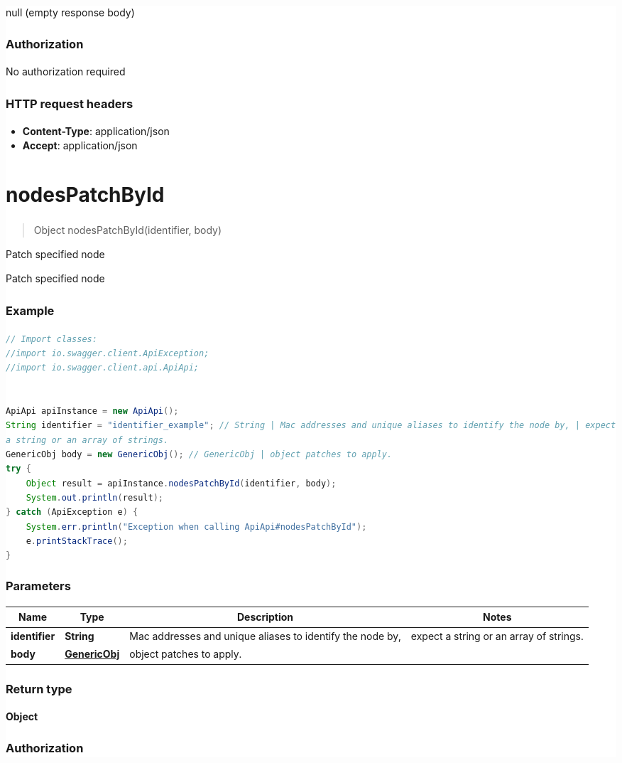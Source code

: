 null (empty response body)

### Authorization

No authorization required

### HTTP request headers

 - **Content-Type**: application/json
 - **Accept**: application/json

<a name="nodesPatchById"></a>
# **nodesPatchById**
> Object nodesPatchById(identifier, body)

Patch specified node 

Patch specified node 

### Example
```java
// Import classes:
//import io.swagger.client.ApiException;
//import io.swagger.client.api.ApiApi;


ApiApi apiInstance = new ApiApi();
String identifier = "identifier_example"; // String | Mac addresses and unique aliases to identify the node by, | expect a string or an array of strings. 
GenericObj body = new GenericObj(); // GenericObj | object patches to apply. 
try {
    Object result = apiInstance.nodesPatchById(identifier, body);
    System.out.println(result);
} catch (ApiException e) {
    System.err.println("Exception when calling ApiApi#nodesPatchById");
    e.printStackTrace();
}
```

### Parameters

Name | Type | Description  | Notes
------------- | ------------- | ------------- | -------------
 **identifier** | **String**| Mac addresses and unique aliases to identify the node by, | expect a string or an array of strings.  |
 **body** | [**GenericObj**](GenericObj.md)| object patches to apply.  |

### Return type

**Object**

### Authorization
